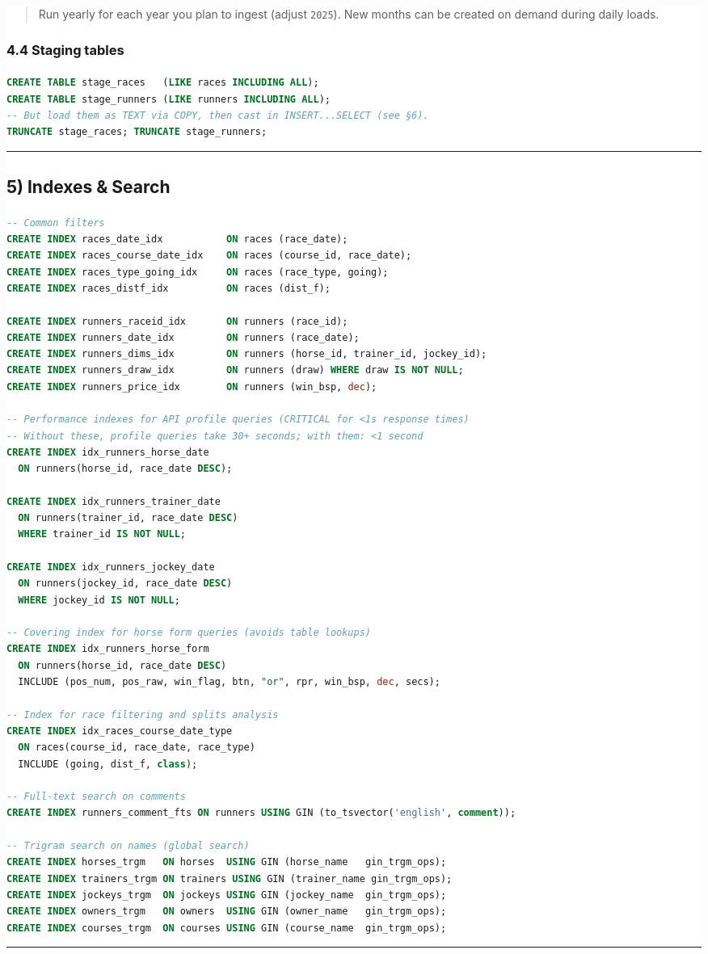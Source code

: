 > Run yearly for each year you plan to ingest (adjust `2025`). New months can be created on demand during daily loads.

### 4.4 Staging tables

```sql
CREATE TABLE stage_races   (LIKE races INCLUDING ALL);
CREATE TABLE stage_runners (LIKE runners INCLUDING ALL);
-- But load them as TEXT via COPY, then cast in INSERT...SELECT (see §6).
TRUNCATE stage_races; TRUNCATE stage_runners;
```

---

## 5) Indexes & Search

```sql
-- Common filters
CREATE INDEX races_date_idx           ON races (race_date);
CREATE INDEX races_course_date_idx    ON races (course_id, race_date);
CREATE INDEX races_type_going_idx     ON races (race_type, going);
CREATE INDEX races_distf_idx          ON races (dist_f);

CREATE INDEX runners_raceid_idx       ON runners (race_id);
CREATE INDEX runners_date_idx         ON runners (race_date);
CREATE INDEX runners_dims_idx         ON runners (horse_id, trainer_id, jockey_id);
CREATE INDEX runners_draw_idx         ON runners (draw) WHERE draw IS NOT NULL;
CREATE INDEX runners_price_idx        ON runners (win_bsp, dec);

-- Performance indexes for API profile queries (CRITICAL for <1s response times)
-- Without these, profile queries take 30+ seconds; with them: <1 second
CREATE INDEX idx_runners_horse_date 
  ON runners(horse_id, race_date DESC);

CREATE INDEX idx_runners_trainer_date 
  ON runners(trainer_id, race_date DESC) 
  WHERE trainer_id IS NOT NULL;

CREATE INDEX idx_runners_jockey_date 
  ON runners(jockey_id, race_date DESC) 
  WHERE jockey_id IS NOT NULL;

-- Covering index for horse form queries (avoids table lookups)
CREATE INDEX idx_runners_horse_form
  ON runners(horse_id, race_date DESC)
  INCLUDE (pos_num, pos_raw, win_flag, btn, "or", rpr, win_bsp, dec, secs);

-- Index for race filtering and splits analysis
CREATE INDEX idx_races_course_date_type
  ON races(course_id, race_date, race_type)
  INCLUDE (going, dist_f, class);

-- Full-text search on comments
CREATE INDEX runners_comment_fts ON runners USING GIN (to_tsvector('english', comment));

-- Trigram search on names (global search)
CREATE INDEX horses_trgm   ON horses  USING GIN (horse_name   gin_trgm_ops);
CREATE INDEX trainers_trgm ON trainers USING GIN (trainer_name gin_trgm_ops);
CREATE INDEX jockeys_trgm  ON jockeys USING GIN (jockey_name  gin_trgm_ops);
CREATE INDEX owners_trgm   ON owners  USING GIN (owner_name   gin_trgm_ops);
CREATE INDEX courses_trgm  ON courses USING GIN (course_name  gin_trgm_ops);
```

---